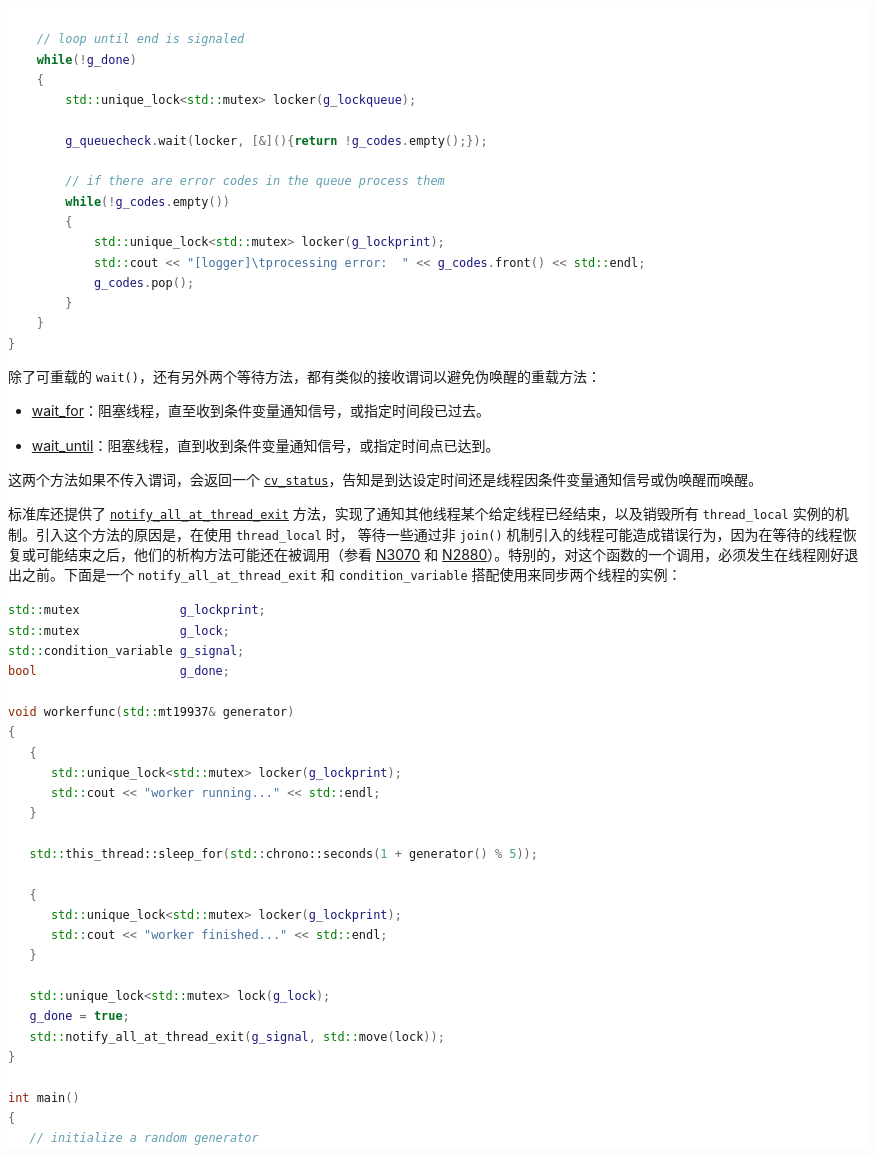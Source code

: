 ```cpp

    // loop until end is signaled
    while(!g_done)
    {
        std::unique_lock<std::mutex> locker(g_lockqueue);

        g_queuecheck.wait(locker, [&](){return !g_codes.empty();});

        // if there are error codes in the queue process them
        while(!g_codes.empty())
        {
            std::unique_lock<std::mutex> locker(g_lockprint);
            std::cout << "[logger]\tprocessing error:  " << g_codes.front() << std::endl;
            g_codes.pop();
        }
    }
}
```

除了可重载的 `wait()`，还有另外两个等待方法，都有类似的接收谓词以避免伪唤醒的重载方法：

- [wait_for](http://en.cppreference.com/w/cpp/thread/condition_variable/wait_for)：阻塞线程，直至收到条件变量通知信号，或指定时间段已过去。

- [wait_until](http://en.cppreference.com/w/cpp/thread/condition_variable/wait_until)：阻塞线程，直到收到条件变量通知信号，或指定时间点已达到。

这两个方法如果不传入谓词，会返回一个 [`cv_status`](http://en.cppreference.com/w/cpp/thread/cv_status)，告知是到达设定时间还是线程因条件变量通知信号或伪唤醒而唤醒。

标准库还提供了 [`notify_all_at_thread_exit`](http://en.cppreference.com/w/cpp/thread/notify_all_at_thread_exit) 方法，实现了通知其他线程某个给定线程已经结束，以及销毁所有 `thread_local` 实例的机制。引入这个方法的原因是，在使用 `thread_local` 时， 等待一些通过非 `join()` 机制引入的线程可能造成错误行为，因为在等待的线程恢复或可能结束之后，他们的析构方法可能还在被调用（参看 [N3070](http://www.open-std.org/jtc1/sc22/wg21/docs/papers/2010/n3070.html) 和 [N2880](http://www.open-std.org/jtc1/sc22/wg21/docs/papers/2009/n2880.html)）。特别的，对这个函数的一个调用，必须发生在线程刚好退出之前。下面是一个 `notify_all_at_thread_exit` 和 `condition_variable` 搭配使用来同步两个线程的实例：

```cpp
std::mutex              g_lockprint;
std::mutex              g_lock;
std::condition_variable g_signal;
bool                    g_done;

void workerfunc(std::mt19937& generator)
{
   {
      std::unique_lock<std::mutex> locker(g_lockprint);
      std::cout << "worker running..." << std::endl;
   }

   std::this_thread::sleep_for(std::chrono::seconds(1 + generator() % 5));

   {
      std::unique_lock<std::mutex> locker(g_lockprint);
      std::cout << "worker finished..." << std::endl;
   }

   std::unique_lock<std::mutex> lock(g_lock);
   g_done = true;
   std::notify_all_at_thread_exit(g_signal, std::move(lock));
}

int main()
{
   // initialize a random generator
```